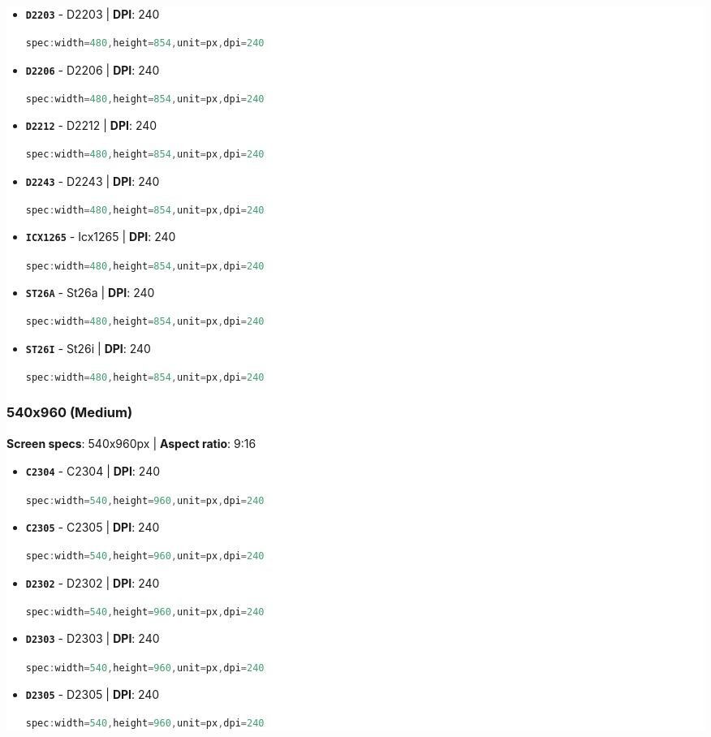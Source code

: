 - **`D2203`** - D2203 | **DPI**: 240
  ```kotlin
  spec:width=480,height=854,unit=px,dpi=240
  ```

- **`D2206`** - D2206 | **DPI**: 240
  ```kotlin
  spec:width=480,height=854,unit=px,dpi=240
  ```

- **`D2212`** - D2212 | **DPI**: 240
  ```kotlin
  spec:width=480,height=854,unit=px,dpi=240
  ```

- **`D2243`** - D2243 | **DPI**: 240
  ```kotlin
  spec:width=480,height=854,unit=px,dpi=240
  ```

- **`ICX1265`** - Icx1265 | **DPI**: 240
  ```kotlin
  spec:width=480,height=854,unit=px,dpi=240
  ```

- **`ST26A`** - St26a | **DPI**: 240
  ```kotlin
  spec:width=480,height=854,unit=px,dpi=240
  ```

- **`ST26I`** - St26i | **DPI**: 240
  ```kotlin
  spec:width=480,height=854,unit=px,dpi=240
  ```

### 540x960 (Medium)

**Screen specs**: 540x960px | **Aspect ratio**: 9:16

- **`C2304`** - C2304 | **DPI**: 240
  ```kotlin
  spec:width=540,height=960,unit=px,dpi=240
  ```

- **`C2305`** - C2305 | **DPI**: 240
  ```kotlin
  spec:width=540,height=960,unit=px,dpi=240
  ```

- **`D2302`** - D2302 | **DPI**: 240
  ```kotlin
  spec:width=540,height=960,unit=px,dpi=240
  ```

- **`D2303`** - D2303 | **DPI**: 240
  ```kotlin
  spec:width=540,height=960,unit=px,dpi=240
  ```

- **`D2305`** - D2305 | **DPI**: 240
  ```kotlin
  spec:width=540,height=960,unit=px,dpi=240
  ```
